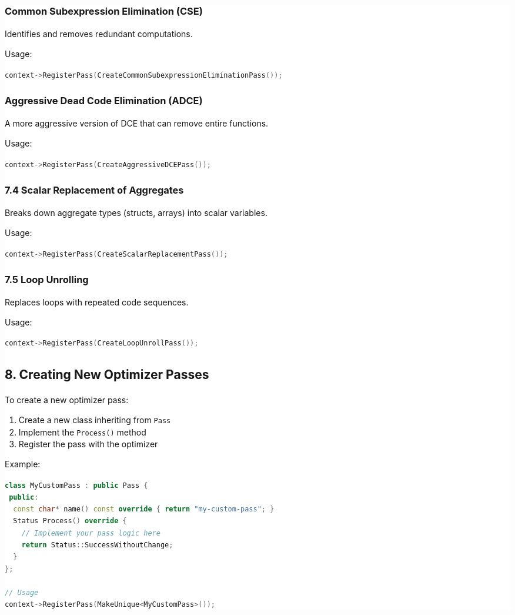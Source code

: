 ### Common Subexpression Elimination (CSE)

Identifies and removes redundant computations.

Usage:
```cpp
context->RegisterPass(CreateCommonSubexpressionEliminationPass());
```

### Aggressive Dead Code Elimination (ADCE)

A more aggressive version of DCE that can remove entire functions.

Usage:
```cpp
context->RegisterPass(CreateAggressiveDCEPass());
```

### 7.4 Scalar Replacement of Aggregates

Breaks down aggregate types (structs, arrays) into scalar variables.

Usage:
```cpp
context->RegisterPass(CreateScalarReplacementPass());
```

### 7.5 Loop Unrolling

Replaces loops with repeated code sequences.

Usage:
```cpp
context->RegisterPass(CreateLoopUnrollPass());
```

## 8. Creating New Optimizer Passes

To create a new optimizer pass:

1. Create a new class inheriting from `Pass`
2. Implement the `Process()` method
3. Register the pass with the optimizer

Example:
```cpp
class MyCustomPass : public Pass {
 public:
  const char* name() const override { return "my-custom-pass"; }
  Status Process() override {
    // Implement your pass logic here
    return Status::SuccessWithoutChange;
  }
};

// Usage
context->RegisterPass(MakeUnique<MyCustomPass>());
```
